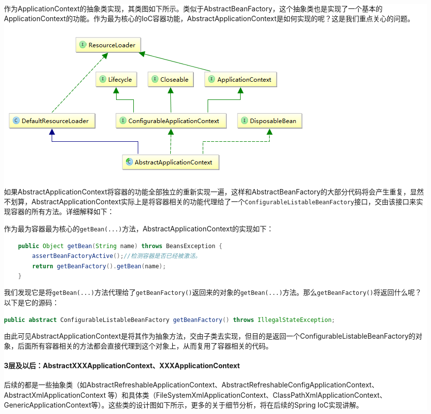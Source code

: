 ​	作为ApplicationContext的抽象类实现，其类图如下所示。类似于AbstractBeanFactory，这个抽象类也是实现了一个基本的ApplicationContext的功能。作为最为核心的IoC容器功能，AbstractApplicationContext是如何实现的呢？这是我们重点关心的问题。

![](pic/AbstractApplicationContext.png)

​	如果AbstractApplicationContext将容器的功能全部独立的重新实现一遍，这样和AbstractBeanFactory的大部分代码将会产生重复，显然不划算，AbstractApplicationContext实际上是将容器相关的功能代理给了一个`ConfigurableListableBeanFactory`接口，交由该接口来实现容器的所有方法。详细解释如下：

作为最为容器最为核心的`getBean(...)`方法，AbstractApplicationContext的实现如下：

```java
	public Object getBean(String name) throws BeansException {
		assertBeanFactoryActive();//检测容器是否已经被激活。
		return getBeanFactory().getBean(name);
	}
```

我们发现它是将`getBean(...)`方法代理给了`getBeanFactory()`返回来的对象的`getBean(...)`方法。那么`getBeanFactory()`将返回什么呢？以下是它的源码：

```java
public abstract ConfigurableListableBeanFactory getBeanFactory() throws IllegalStateException;
```

​	由此可见AbstractApplicationContext是将其作为抽象方法，交由子类去实现，但目的是返回一个ConfigurableListableBeanFactory的对象，后面所有容器相关的方法都会直接代理到这个对象上，从而复用了容器相关的代码。

#### 3层及以后：AbstractXXXApplicationContext、XXXApplicationContext

​	后续的都是一些抽象类（如AbstractRefreshableApplicationContext、AbstractRefreshableConfigApplicationContext、AbstractXmlApplicationContext 等）和具体类（FileSystemXmlApplicationContext、ClassPathXmlApplicationContext、GenericApplicationContext等）。这些类的设计图如下所示，更多的关于细节分析，将在后续的Spring IoC实现讲解。
